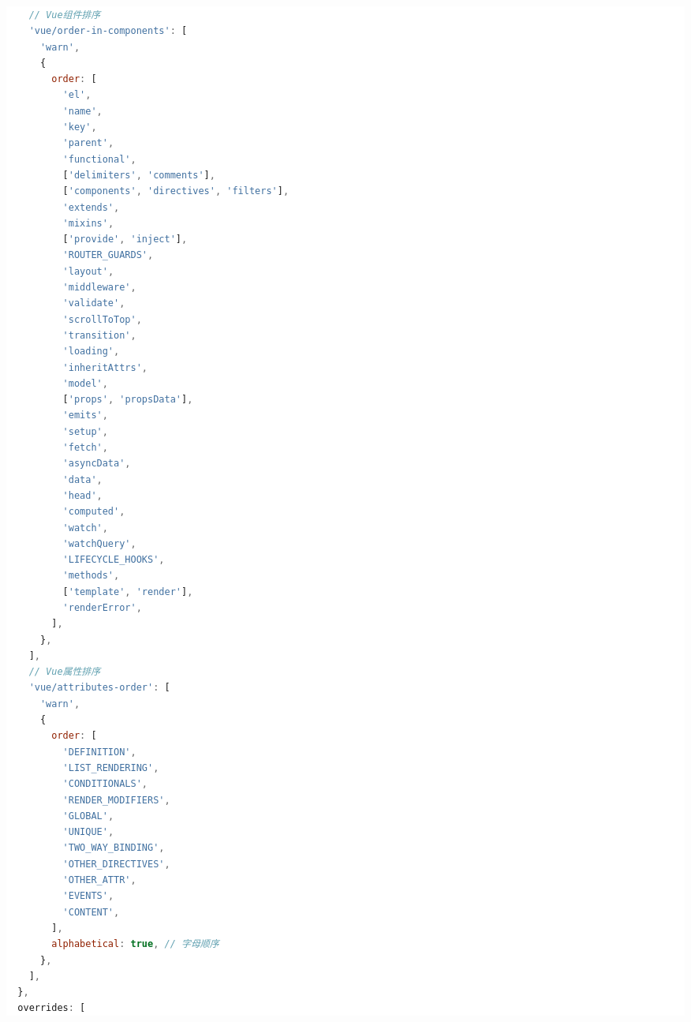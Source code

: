 ```js
    // Vue组件排序
    'vue/order-in-components': [
      'warn',
      {
        order: [
          'el',
          'name',
          'key',
          'parent',
          'functional',
          ['delimiters', 'comments'],
          ['components', 'directives', 'filters'],
          'extends',
          'mixins',
          ['provide', 'inject'],
          'ROUTER_GUARDS',
          'layout',
          'middleware',
          'validate',
          'scrollToTop',
          'transition',
          'loading',
          'inheritAttrs',
          'model',
          ['props', 'propsData'],
          'emits',
          'setup',
          'fetch',
          'asyncData',
          'data',
          'head',
          'computed',
          'watch',
          'watchQuery',
          'LIFECYCLE_HOOKS',
          'methods',
          ['template', 'render'],
          'renderError',
        ],
      },
    ],
    // Vue属性排序
    'vue/attributes-order': [
      'warn',
      {
        order: [
          'DEFINITION',
          'LIST_RENDERING',
          'CONDITIONALS',
          'RENDER_MODIFIERS',
          'GLOBAL',
          'UNIQUE',
          'TWO_WAY_BINDING',
          'OTHER_DIRECTIVES',
          'OTHER_ATTR',
          'EVENTS',
          'CONTENT',
        ],
        alphabetical: true, // 字母顺序
      },
    ],
  },
  overrides: [
```
